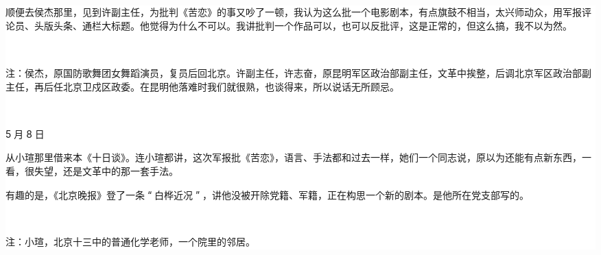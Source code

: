    顺便去侯杰那里，见到许副主任，为批判《苦恋》的事又吵了一顿，我认为这么批一个电影剧本，有点旗鼓不相当，太兴师动众，用军报评论员、头版头条、通栏大标题。他觉得为什么不可以。我讲批判一个作品可以，也可以反批评，这是正常的，但这么搞，我不以为然。
  </span>
 </p>
 <p class="p1">
  <span class="s1">
  </span>
  <br/>
 </p>
 <p class="p2">
  <span class="s1">
   注：侯杰，原国防歌舞团女舞蹈演员，复员后回北京。许副主任，许志奋，原昆明军区政治部副主任，文革中挨整，后调北京军区政治部副主任，再后任北京卫戍区政委。在昆明他落难时我们就很熟，也谈得来，所以说话无所顾忌。
  </span>
 </p>
 <p class="p1">
  <span class="s1">
  </span>
  <br/>
 </p>
 <p class="p3">
  <span class="s1">
   5
  </span>
  <span class="s3">
   月
  </span>
  <span class="s1">
   8
  </span>
  <span class="s3">
   日
  </span>
 </p>
 <p class="p2">
  <span class="s1">
   从小瑄那里借来本《十日谈》。连小瑄都讲，这次军报批《苦恋》，语言、手法都和过去一样，她们一个同志说，原以为还能有点新东西，一看，很失望，还是文革中的那一套手法。
  </span>
 </p>
 <p class="p2">
  <span class="s1">
   有趣的是，《北京晚报》登了一条
  </span>
  <span class="s2">
   “
  </span>
  <span class="s1">
   白桦近况
  </span>
  <span class="s2">
   ”
  </span>
  <span class="s1">
   ，讲他没被开除党籍、军籍，正在构思一个新的剧本。是他所在党支部写的。
  </span>
 </p>
 <p class="p1">
  <span class="s1">
  </span>
  <br/>
 </p>
 <p class="p2">
  <span class="s1">
   注：小瑄，北京十三中的普通化学老师，一个院里的邻居。